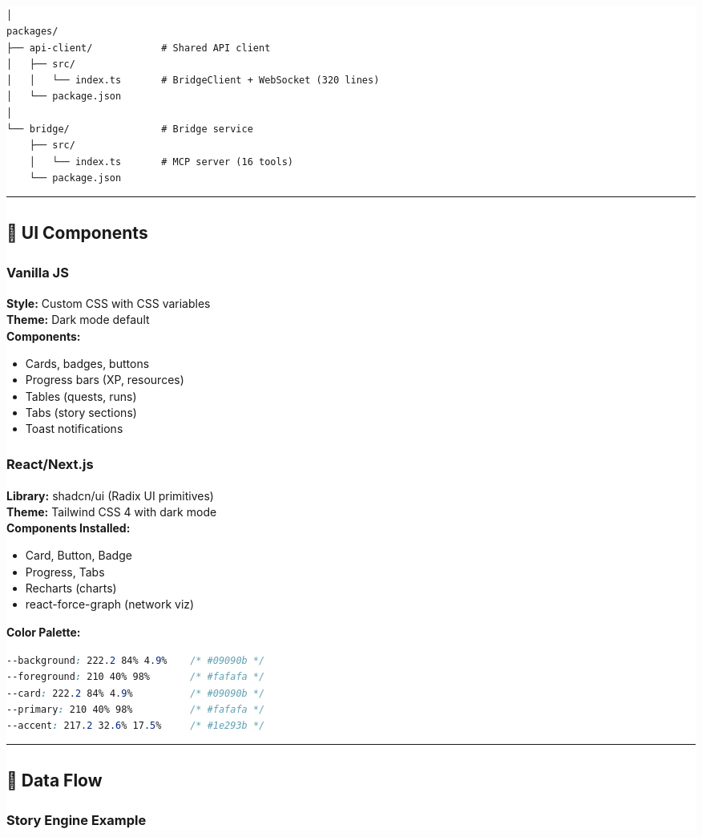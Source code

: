 ```
│
packages/
├── api-client/            # Shared API client
│   ├── src/
│   │   └── index.ts       # BridgeClient + WebSocket (320 lines)
│   └── package.json
│
└── bridge/                # Bridge service
    ├── src/
    │   └── index.ts       # MCP server (16 tools)
    └── package.json
```

---

## 🎨 UI Components

### Vanilla JS
**Style:** Custom CSS with CSS variables  
**Theme:** Dark mode default  
**Components:**
- Cards, badges, buttons
- Progress bars (XP, resources)
- Tables (quests, runs)
- Tabs (story sections)
- Toast notifications

### React/Next.js
**Library:** shadcn/ui (Radix UI primitives)  
**Theme:** Tailwind CSS 4 with dark mode  
**Components Installed:**
- Card, Button, Badge
- Progress, Tabs
- Recharts (charts)
- react-force-graph (network viz)

**Color Palette:**
```css
--background: 222.2 84% 4.9%    /* #09090b */
--foreground: 210 40% 98%       /* #fafafa */
--card: 222.2 84% 4.9%          /* #09090b */
--primary: 210 40% 98%          /* #fafafa */
--accent: 217.2 32.6% 17.5%     /* #1e293b */
```

---

## 🔄 Data Flow

### Story Engine Example

